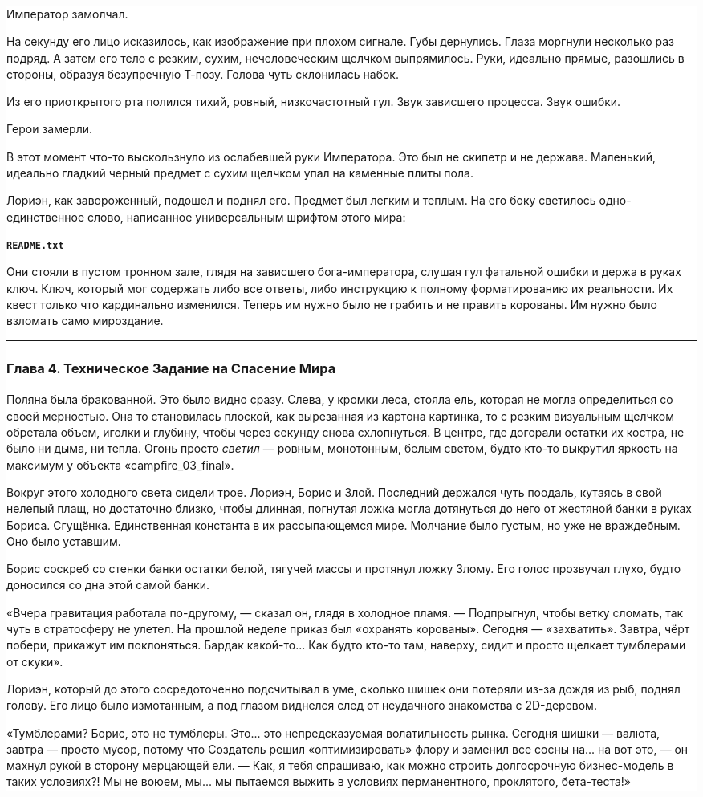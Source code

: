 Император замолчал.

На секунду его лицо исказилось, как изображение при плохом сигнале. Губы дернулись. Глаза моргнули несколько раз подряд. А затем его тело с резким, сухим, нечеловеческим щелчком выпрямилось. Руки, идеально прямые, разошлись в стороны, образуя безупречную Т-позу. Голова чуть склонилась набок.

Из его приоткрытого рта полился тихий, ровный, низкочастотный гул. Звук зависшего процесса. Звук ошибки.

Герои замерли.

В этот момент что-то выскользнуло из ослабевшей руки Императора. Это был не скипетр и не держава. Маленький, идеально гладкий черный предмет с сухим щелчком упал на каменные плиты пола.

Лориэн, как завороженный, подошел и поднял его. Предмет был легким и теплым. На его боку светилось одно-единственное слово, написанное универсальным шрифтом этого мира:

**`README.txt`**

Они стояли в пустом тронном зале, глядя на зависшего бога-императора, слушая гул фатальной ошибки и держа в руках ключ. Ключ, который мог содержать либо все ответы, либо инструкцию к полному форматированию их реальности. Их квест только что кардинально изменился. Теперь им нужно было не грабить и не править корованы. Им нужно было взломать само мироздание.

---

### **Глава 4. Техническое Задание на Спасение Мира**

Поляна была бракованной. Это было видно сразу. Слева, у кромки леса, стояла ель, которая не могла определиться со своей мерностью. Она то становилась плоской, как вырезанная из картона картинка, то с резким визуальным щелчком обретала объем, иголки и глубину, чтобы через секунду снова схлопнуться. В центре, где догорали остатки их костра, не было ни дыма, ни тепла. Огонь просто *светил* — ровным, монотонным, белым светом, будто кто-то выкрутил яркость на максимум у объекта «campfire_03_final».

Вокруг этого холодного света сидели трое. Лориэн, Борис и Злой. Последний держался чуть поодаль, кутаясь в свой нелепый плащ, но достаточно близко, чтобы длинная, погнутая ложка могла дотянуться до него от жестяной банки в руках Бориса. Сгущёнка. Единственная константа в их рассыпающемся мире. Молчание было густым, но уже не враждебным. Оно было уставшим.

Борис соскреб со стенки банки остатки белой, тягучей массы и протянул ложку Злому. Его голос прозвучал глухо, будто доносился со дна этой самой банки.

«Вчера гравитация работала по-другому, — сказал он, глядя в холодное пламя. — Подпрыгнул, чтобы ветку сломать, так чуть в стратосферу не улетел. На прошлой неделе приказ был «охранять корованы». Сегодня — «захватить». Завтра, чёрт побери, прикажут им поклоняться. Бардак какой-то... Как будто кто-то там, наверху, сидит и просто щелкает тумблерами от скуки».

Лориэн, который до этого сосредоточенно подсчитывал в уме, сколько шишек они потеряли из-за дождя из рыб, поднял голову. Его лицо было измотанным, а под глазом виднелся след от неудачного знакомства с 2D-деревом.

«Тумблерами? Борис, это не тумблеры. Это... это непредсказуемая волатильность рынка. Сегодня шишки — валюта, завтра — просто мусор, потому что Создатель решил «оптимизировать» флору и заменил все сосны на... на вот это, — он махнул рукой в сторону мерцающей ели. — Как, я тебя спрашиваю, как можно строить долгосрочную бизнес-модель в таких условиях?! Мы не воюем, мы... мы пытаемся выжить в условиях перманентного, проклятого, бета-теста!»
